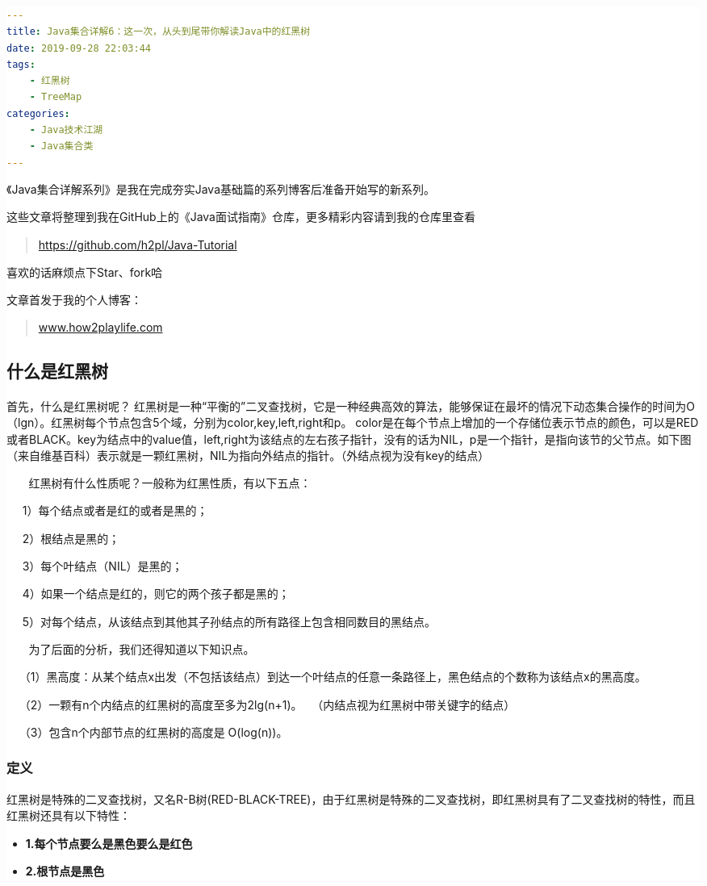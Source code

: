 ```yaml
---
title: Java集合详解6：这一次，从头到尾带你解读Java中的红黑树
date: 2019-09-28 22:03:44
tags:
    - 红黑树
    - TreeMap
categories:
    - Java技术江湖
    - Java集合类
---
```

《Java集合详解系列》是我在完成夯实Java基础篇的系列博客后准备开始写的新系列。

这些文章将整理到我在GitHub上的《Java面试指南》仓库，更多精彩内容请到我的仓库里查看

> https://github.com/h2pl/Java-Tutorial

喜欢的话麻烦点下Star、fork哈

文章首发于我的个人博客：

> www.how2playlife.com


## 什么是红黑树

首先，什么是红黑树呢？ 红黑树是一种“平衡的”二叉查找树，它是一种经典高效的算法，能够保证在最坏的情况下动态集合操作的时间为O（lgn）。红黑树每个节点包含5个域，分别为color,key,left,right和p。 color是在每个节点上增加的一个存储位表示节点的颜色，可以是RED或者BLACK。key为结点中的value值，left,right为该结点的左右孩子指针，没有的话为NIL，p是一个指针，是指向该节的父节点。如下图（来自维基百科）表示就是一颗红黑树，NIL为指向外结点的指针。（外结点视为没有key的结点）



       红黑树有什么性质呢？一般称为红黑性质，有以下五点：

     1）每个结点或者是红的或者是黑的；

     2）根结点是黑的；

     3）每个叶结点（NIL）是黑的；

     4）如果一个结点是红的，则它的两个孩子都是黑的；

     5）对每个结点，从该结点到其他其子孙结点的所有路径上包含相同数目的黑结点。

       为了后面的分析，我们还得知道以下知识点。

    （1）黑高度：从某个结点x出发（不包括该结点）到达一个叶结点的任意一条路径上，黑色结点的个数称为该结点x的黑高度。

    （2）一颗有n个内结点的红黑树的高度至多为2lg(n+1)。   （内结点视为红黑树中带关键字的结点）

    （3）包含n个内部节点的红黑树的高度是 O(log(n))。

### 定义

红黑树是特殊的二叉查找树，又名R-B树(RED-BLACK-TREE)，由于红黑树是特殊的二叉查找树，即红黑树具有了二叉查找树的特性，而且红黑树还具有以下特性：

*   **1.每个节点要么是黑色要么是红色**

*   **2.根节点是黑色**
